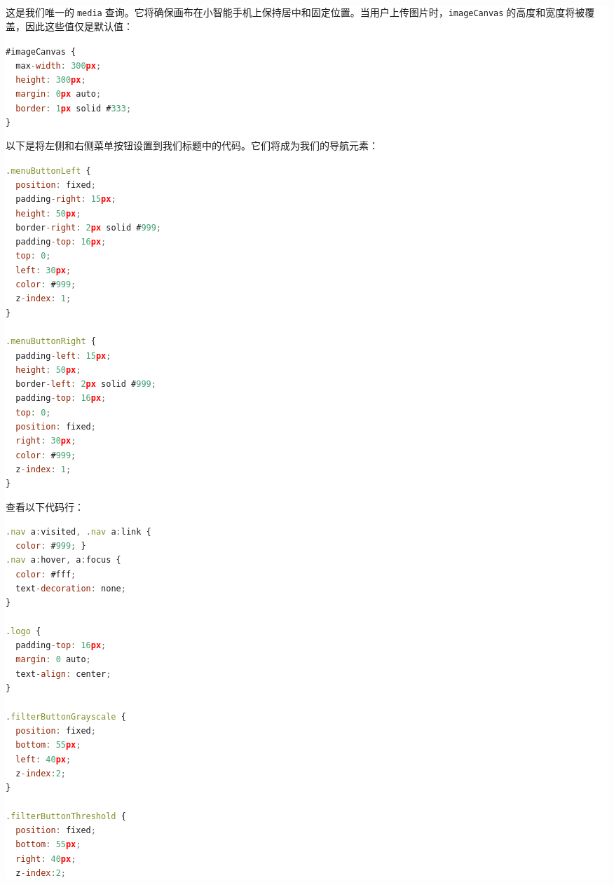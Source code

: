 这是我们唯一的 `media` 查询。它将确保画布在小智能手机上保持居中和固定位置。当用户上传图片时，`imageCanvas` 的高度和宽度将被覆盖，因此这些值仅是默认值：

```js
#imageCanvas {
  max-width: 300px;
  height: 300px;
  margin: 0px auto;
  border: 1px solid #333; 
}
```

以下是将左侧和右侧菜单按钮设置到我们标题中的代码。它们将成为我们的导航元素：

```js
.menuButtonLeft {
  position: fixed;
  padding-right: 15px;
  height: 50px;
  border-right: 2px solid #999;
  padding-top: 16px;
  top: 0;
  left: 30px;
  color: #999;
  z-index: 1; 
}

.menuButtonRight {
  padding-left: 15px;
  height: 50px;
  border-left: 2px solid #999;
  padding-top: 16px;
  top: 0;
  position: fixed;
  right: 30px;
  color: #999;
  z-index: 1; 
}
```

查看以下代码行：

```js
.nav a:visited, .nav a:link {
  color: #999; }
.nav a:hover, a:focus {
  color: #fff;
  text-decoration: none;
}

.logo {
  padding-top: 16px;
  margin: 0 auto;
  text-align: center;
}

.filterButtonGrayscale {
  position: fixed;
  bottom: 55px;
  left: 40px; 
  z-index:2;
}

.filterButtonThreshold {
  position: fixed;
  bottom: 55px;
  right: 40px; 
  z-index:2;
```